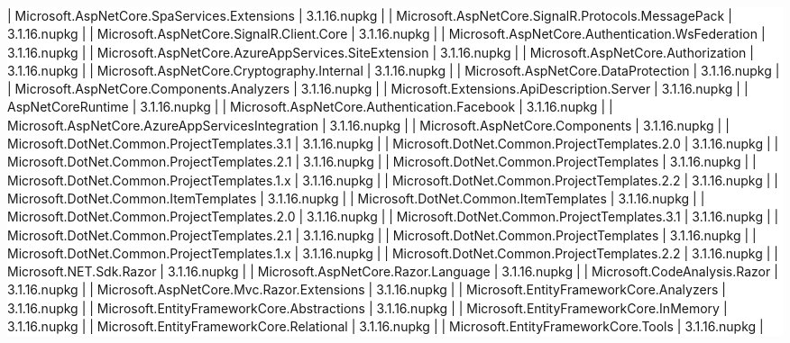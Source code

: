 | Microsoft.AspNetCore.SpaServices.Extensions | 3.1.16.nupkg |
| Microsoft.AspNetCore.SignalR.Protocols.MessagePack | 3.1.16.nupkg |
| Microsoft.AspNetCore.SignalR.Client.Core | 3.1.16.nupkg |
| Microsoft.AspNetCore.Authentication.WsFederation | 3.1.16.nupkg |
| Microsoft.AspNetCore.AzureAppServices.SiteExtension | 3.1.16.nupkg |
| Microsoft.AspNetCore.Authorization | 3.1.16.nupkg |
| Microsoft.AspNetCore.Cryptography.Internal | 3.1.16.nupkg |
| Microsoft.AspNetCore.DataProtection | 3.1.16.nupkg |
| Microsoft.AspNetCore.Components.Analyzers | 3.1.16.nupkg |
| Microsoft.Extensions.ApiDescription.Server | 3.1.16.nupkg |
| AspNetCoreRuntime |  3.1.16.nupkg |
| Microsoft.AspNetCore.Authentication.Facebook | 3.1.16.nupkg |
| Microsoft.AspNetCore.AzureAppServicesIntegration | 3.1.16.nupkg |
| Microsoft.AspNetCore.Components | 3.1.16.nupkg |
| Microsoft.DotNet.Common.ProjectTemplates.3.1 | 3.1.16.nupkg |
| Microsoft.DotNet.Common.ProjectTemplates.2.0 | 3.1.16.nupkg |
| Microsoft.DotNet.Common.ProjectTemplates.2.1 | 3.1.16.nupkg |
| Microsoft.DotNet.Common.ProjectTemplates | 3.1.16.nupkg |
| Microsoft.DotNet.Common.ProjectTemplates.1.x | 3.1.16.nupkg |
| Microsoft.DotNet.Common.ProjectTemplates.2.2 | 3.1.16.nupkg |
| Microsoft.DotNet.Common.ItemTemplates | 3.1.16.nupkg |
| Microsoft.DotNet.Common.ItemTemplates | 3.1.16.nupkg |
| Microsoft.DotNet.Common.ProjectTemplates.2.0 | 3.1.16.nupkg |
| Microsoft.DotNet.Common.ProjectTemplates.3.1 | 3.1.16.nupkg |
| Microsoft.DotNet.Common.ProjectTemplates.2.1 | 3.1.16.nupkg |
| Microsoft.DotNet.Common.ProjectTemplates | 3.1.16.nupkg |
| Microsoft.DotNet.Common.ProjectTemplates.1.x | 3.1.16.nupkg |
| Microsoft.DotNet.Common.ProjectTemplates.2.2 | 3.1.16.nupkg |
| Microsoft.NET.Sdk.Razor | 3.1.16.nupkg |
| Microsoft.AspNetCore.Razor.Language | 3.1.16.nupkg |
| Microsoft.CodeAnalysis.Razor | 3.1.16.nupkg |
| Microsoft.AspNetCore.Mvc.Razor.Extensions | 3.1.16.nupkg |
| Microsoft.EntityFrameworkCore.Analyzers | 3.1.16.nupkg |
| Microsoft.EntityFrameworkCore.Abstractions | 3.1.16.nupkg |
| Microsoft.EntityFrameworkCore.InMemory | 3.1.16.nupkg |
| Microsoft.EntityFrameworkCore.Relational | 3.1.16.nupkg |
| Microsoft.EntityFrameworkCore.Tools | 3.1.16.nupkg |
